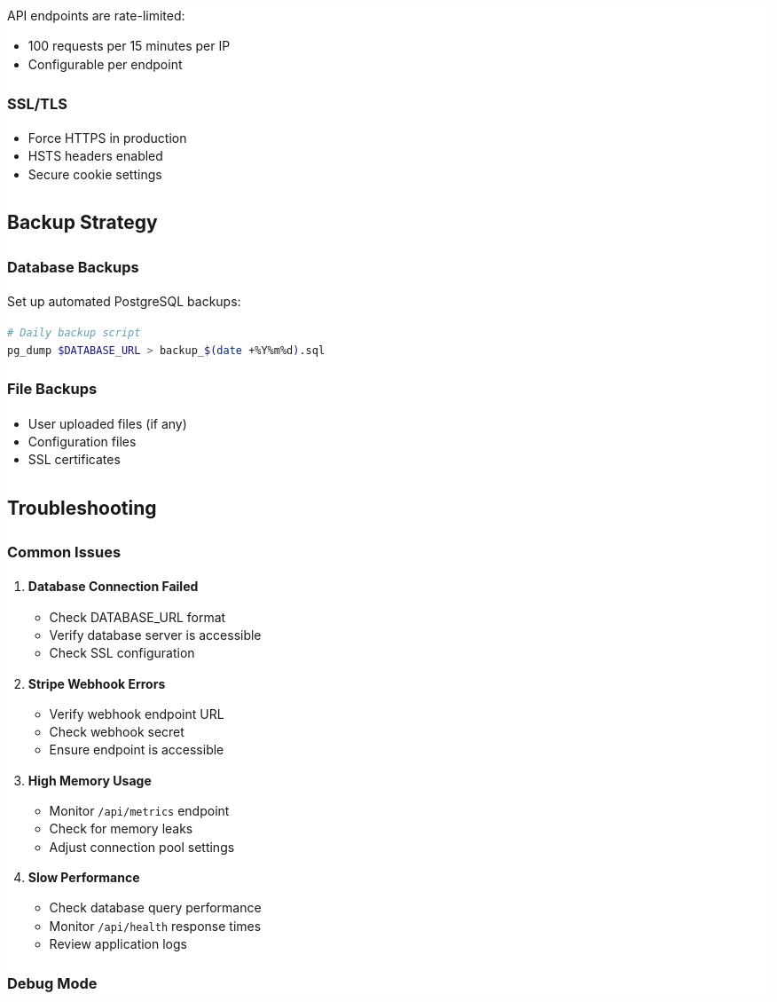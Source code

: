 API endpoints are rate-limited:

- 100 requests per 15 minutes per IP
- Configurable per endpoint

### SSL/TLS

- Force HTTPS in production
- HSTS headers enabled
- Secure cookie settings

## Backup Strategy

### Database Backups

Set up automated PostgreSQL backups:

```bash
# Daily backup script
pg_dump $DATABASE_URL > backup_$(date +%Y%m%d).sql
```

### File Backups

- User uploaded files (if any)
- Configuration files
- SSL certificates

## Troubleshooting

### Common Issues

1. **Database Connection Failed**
   - Check DATABASE_URL format
   - Verify database server is accessible
   - Check SSL configuration

2. **Stripe Webhook Errors**
   - Verify webhook endpoint URL
   - Check webhook secret
   - Ensure endpoint is accessible

3. **High Memory Usage**
   - Monitor `/api/metrics` endpoint
   - Check for memory leaks
   - Adjust connection pool settings

4. **Slow Performance**
   - Check database query performance
   - Monitor `/api/health` response times
   - Review application logs

### Debug Mode
